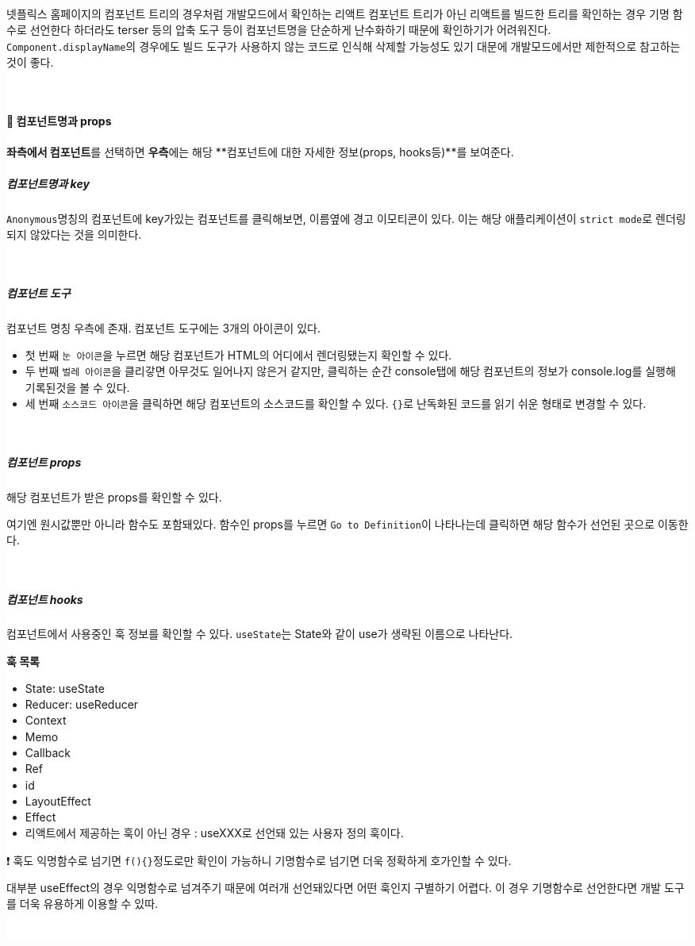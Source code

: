 넷플릭스 홈페이지의 컴포넌트 트리의 경우처럼 개발모드에서 확인하는 리액트 컴포넌트 트리가 아닌 리액트를 빌드한 트리를 확인하는 경우 기명 함수로 선언한다 하더라도 terser 등의 압축 도구 등이 컴포넌트명을 단순하게 난수화하기 때문에 확인하기가 어려워진다.<br/>`Component.displayName`의 경우에도 빌드 도구가 사용하지 않는 코드로 인식해 삭제할 가능성도 있기 대문에 개발모드에서만 제한적으로 참고하는 것이 좋다.

<br/>

#### 🔸 컴포넌트명과 props

**좌측에서 컴포넌트**를 선택하면 **우측**에는 해당 **컴포넌트에 대한 자세한 정보(props, hooks등)**를 보여준다.

##### 컴포넌트명과 key

`Anonymous`명칭의 컴포넌트에 key가있는 컴포넌트를 클릭해보면, 이름옆에 경고 이모티콘이 있다. 이는 해당 애플리케이션이 `strict mode`로 렌더링되지 않았다는 것을 의미한다.

<br/>

##### 컴포넌트 도구

컴포넌트 명칭 우측에 존재. 컴포넌트 도구에는 3개의 아이콘이 있다.

* 첫 번째 `눈 아이콘`을 누르면 해당 컴포넌트가 HTML의 어디에서 렌더링됐는지 확인할 수 있다.
* 두 번째 `벌레 아이콘`을 클리갛면 아무것도 일어나지 않은거 같지만, 클릭하는 순간 console탭에 해당 컴포넌트의 정보가 console.log를 실행해 기록된것을 볼 수 있다.
* 세 번째 `소스코드 아이콘`을 클릭하면 해당 컴포넌트의 소스코드를 확인할 수 있다. `{}`로 난독화된 코드를 읽기 쉬운 형태로 변경할 수 있다.

<br/>

##### 컴포넌트 props

해당 컴포넌트가 받은 props를 확인할 수 있다.

여기엔 원시값뿐만 아니라 함수도 포함돼있다. 함수인 props를 누르면 `Go to Definition`이 나타나는데 클릭하면 해당 함수가 선언된 곳으로 이동한다.

<br/>

##### 컴포넌트 hooks

컴포넌트에서 사용중인 훅 정보를 확인할 수 있다. `useState`는 State와 같이 use가 생략된 이름으로 나타난다.

**훅 목록**

* State: useState
* Reducer: useReducer
* Context
* Memo
* Callback
* Ref
* id
* LayoutEffect
* Effect
* 리액트에서 제공하는 훅이 아닌 경우 : useXXX로 선언돼 있는 사용자 정의 훅이다.

❗ 훅도 익명함수로 넘기면 `f(){}`정도로만 확인이 가능하니 기명함수로 넘기면 더욱 정확하게 호가인할 수 있다.

대부분 useEffect의 경우 익명함수로 넘겨주기 때문에 여러개 선언돼있다면 어떤 훅인지 구별하기 어렵다. 이 경우 기명함수로 선언한다면 개발 도구를 더욱 유용하게 이용할 수 있따.

<br>
